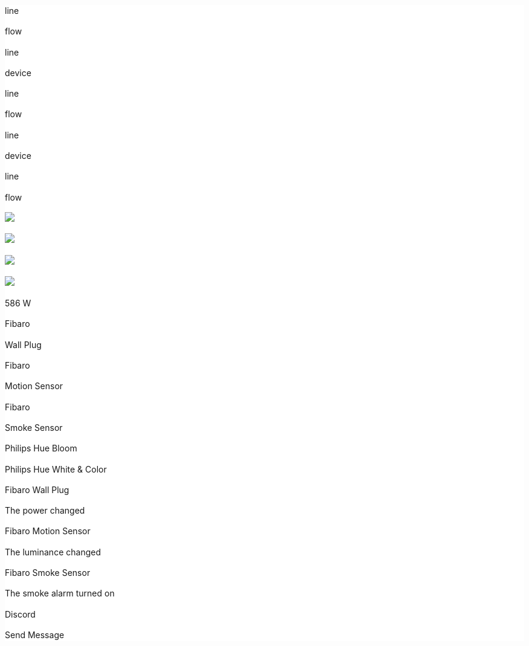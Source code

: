 line

flow

line

device

line

flow

line

device

line

flow

![](https://homey.app/img/pages/home/homey.png)

![](https://homey.app/img/apps/fibaro.svg)

![](https://homey.app/img/apps/discord.svg)

![](https://homey.app/img/apps/hue.svg)

586 W

Fibaro

Wall Plug

Fibaro

Motion Sensor

Fibaro

Smoke Sensor

Philips Hue Bloom

Philips Hue White & Color

Fibaro Wall Plug

The power changed

Fibaro Motion Sensor

The luminance changed

Fibaro Smoke Sensor

The smoke alarm turned on

Discord

Send
Message
